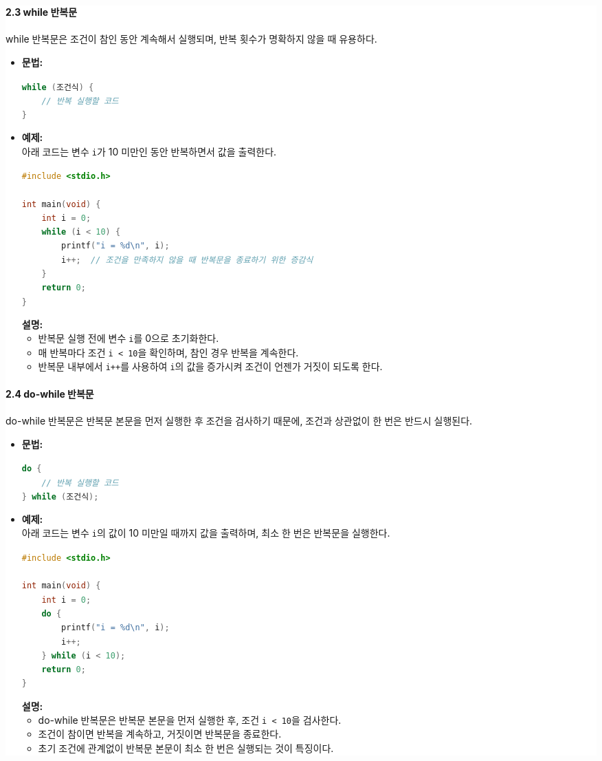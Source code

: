 #### 2.3 while 반복문  
while 반복문은 조건이 참인 동안 계속해서 실행되며, 반복 횟수가 명확하지 않을 때 유용하다.

- **문법:**  
  ```c
  while (조건식) {
      // 반복 실행할 코드
  }
  ```
- **예제:**  
  아래 코드는 변수 `i`가 10 미만인 동안 반복하면서 값을 출력한다.
  ```c
  #include <stdio.h>

  int main(void) {
      int i = 0;
      while (i < 10) {
          printf("i = %d\n", i);
          i++;  // 조건을 만족하지 않을 때 반복문을 종료하기 위한 증감식
      }
      return 0;
  }
  ```
  **설명:**  
  - 반복문 실행 전에 변수 `i`를 0으로 초기화한다.  
  - 매 반복마다 조건 `i < 10`을 확인하며, 참인 경우 반복을 계속한다.  
  - 반복문 내부에서 `i++`를 사용하여 `i`의 값을 증가시켜 조건이 언젠가 거짓이 되도록 한다.

#### 2.4 do-while 반복문  
do-while 반복문은 반복문 본문을 먼저 실행한 후 조건을 검사하기 때문에, 조건과 상관없이 한 번은 반드시 실행된다.

- **문법:**  
  ```c
  do {
      // 반복 실행할 코드
  } while (조건식);
  ```
- **예제:**  
  아래 코드는 변수 `i`의 값이 10 미만일 때까지 값을 출력하며, 최소 한 번은 반복문을 실행한다.
  ```c
  #include <stdio.h>

  int main(void) {
      int i = 0;
      do {
          printf("i = %d\n", i);
          i++;
      } while (i < 10);
      return 0;
  }
  ```
  **설명:**  
  - do-while 반복문은 반복문 본문을 먼저 실행한 후, 조건 `i < 10`을 검사한다.  
  - 조건이 참이면 반복을 계속하고, 거짓이면 반복문을 종료한다.  
  - 초기 조건에 관계없이 반복문 본문이 최소 한 번은 실행되는 것이 특징이다.
